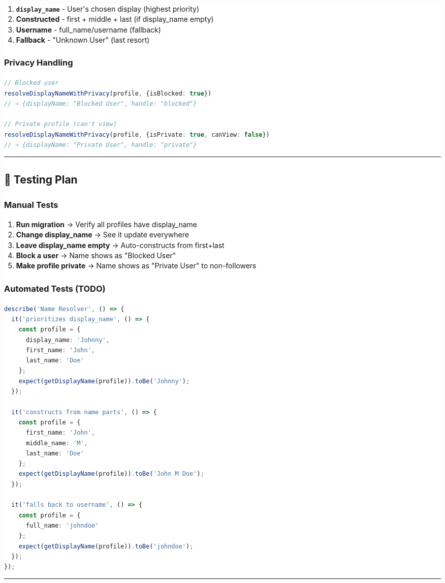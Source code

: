 1. **`display_name`** - User's chosen display (highest priority)
2. **Constructed** - first + middle + last (if display_name empty)
3. **Username** - full_name/username (fallback)
4. **Fallback** - "Unknown User" (last resort)

### Privacy Handling

```typescript
// Blocked user
resolveDisplayNameWithPrivacy(profile, {isBlocked: true})
// → {displayName: "Blocked User", handle: "blocked"}

// Private profile (can't view)
resolveDisplayNameWithPrivacy(profile, {isPrivate: true, canView: false})
// → {displayName: "Private User", handle: "private"}
```

---

## 🧪 Testing Plan

### Manual Tests

1. **Run migration** → Verify all profiles have display_name
2. **Change display_name** → See it update everywhere
3. **Leave display_name empty** → Auto-constructs from first+last
4. **Block a user** → Name shows as "Blocked User"
5. **Make profile private** → Name shows as "Private User" to non-followers

### Automated Tests (TODO)

```typescript
describe('Name Resolver', () => {
  it('prioritizes display_name', () => {
    const profile = {
      display_name: 'Johnny',
      first_name: 'John',
      last_name: 'Doe'
    };
    expect(getDisplayName(profile)).toBe('Johnny');
  });

  it('constructs from name parts', () => {
    const profile = {
      first_name: 'John',
      middle_name: 'M',
      last_name: 'Doe'
    };
    expect(getDisplayName(profile)).toBe('John M Doe');
  });

  it('falls back to username', () => {
    const profile = {
      full_name: 'johndoe'
    };
    expect(getDisplayName(profile)).toBe('johndoe');
  });
});
```

---